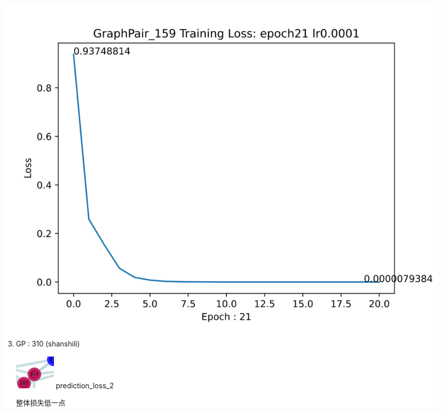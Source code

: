    ![GraphPair_159_n450_d2000_Training_Loss_epoch_21_lr_0.0001_20241102_215456](.\241127.assets\GraphPair_159_n450_d2000_Training_Loss_epoch_21_lr_0.0001_20241102_215456.svg)

3. GP : 310 (shanshili)  

   ![image-20241103173736913](.\241127.assets\image-20241103173736913.png) prediction_loss_2

   整体损失低一点
